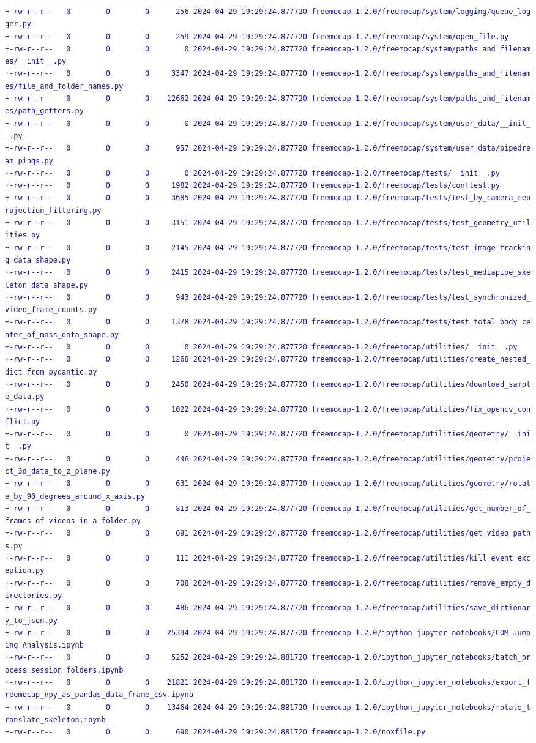 ```diff
+-rw-r--r--   0        0        0      256 2024-04-29 19:29:24.877720 freemocap-1.2.0/freemocap/system/logging/queue_logger.py
+-rw-r--r--   0        0        0      259 2024-04-29 19:29:24.877720 freemocap-1.2.0/freemocap/system/open_file.py
+-rw-r--r--   0        0        0        0 2024-04-29 19:29:24.877720 freemocap-1.2.0/freemocap/system/paths_and_filenames/__init__.py
+-rw-r--r--   0        0        0     3347 2024-04-29 19:29:24.877720 freemocap-1.2.0/freemocap/system/paths_and_filenames/file_and_folder_names.py
+-rw-r--r--   0        0        0    12662 2024-04-29 19:29:24.877720 freemocap-1.2.0/freemocap/system/paths_and_filenames/path_getters.py
+-rw-r--r--   0        0        0        0 2024-04-29 19:29:24.877720 freemocap-1.2.0/freemocap/system/user_data/__init__.py
+-rw-r--r--   0        0        0      957 2024-04-29 19:29:24.877720 freemocap-1.2.0/freemocap/system/user_data/pipedream_pings.py
+-rw-r--r--   0        0        0        0 2024-04-29 19:29:24.877720 freemocap-1.2.0/freemocap/tests/__init__.py
+-rw-r--r--   0        0        0     1982 2024-04-29 19:29:24.877720 freemocap-1.2.0/freemocap/tests/conftest.py
+-rw-r--r--   0        0        0     3685 2024-04-29 19:29:24.877720 freemocap-1.2.0/freemocap/tests/test_by_camera_reprojection_filtering.py
+-rw-r--r--   0        0        0     3151 2024-04-29 19:29:24.877720 freemocap-1.2.0/freemocap/tests/test_geometry_utilities.py
+-rw-r--r--   0        0        0     2145 2024-04-29 19:29:24.877720 freemocap-1.2.0/freemocap/tests/test_image_tracking_data_shape.py
+-rw-r--r--   0        0        0     2415 2024-04-29 19:29:24.877720 freemocap-1.2.0/freemocap/tests/test_mediapipe_skeleton_data_shape.py
+-rw-r--r--   0        0        0      943 2024-04-29 19:29:24.877720 freemocap-1.2.0/freemocap/tests/test_synchronized_video_frame_counts.py
+-rw-r--r--   0        0        0     1378 2024-04-29 19:29:24.877720 freemocap-1.2.0/freemocap/tests/test_total_body_center_of_mass_data_shape.py
+-rw-r--r--   0        0        0        0 2024-04-29 19:29:24.877720 freemocap-1.2.0/freemocap/utilities/__init__.py
+-rw-r--r--   0        0        0     1268 2024-04-29 19:29:24.877720 freemocap-1.2.0/freemocap/utilities/create_nested_dict_from_pydantic.py
+-rw-r--r--   0        0        0     2450 2024-04-29 19:29:24.877720 freemocap-1.2.0/freemocap/utilities/download_sample_data.py
+-rw-r--r--   0        0        0     1022 2024-04-29 19:29:24.877720 freemocap-1.2.0/freemocap/utilities/fix_opencv_conflict.py
+-rw-r--r--   0        0        0        0 2024-04-29 19:29:24.877720 freemocap-1.2.0/freemocap/utilities/geometry/__init__.py
+-rw-r--r--   0        0        0      446 2024-04-29 19:29:24.877720 freemocap-1.2.0/freemocap/utilities/geometry/project_3d_data_to_z_plane.py
+-rw-r--r--   0        0        0      631 2024-04-29 19:29:24.877720 freemocap-1.2.0/freemocap/utilities/geometry/rotate_by_90_degrees_around_x_axis.py
+-rw-r--r--   0        0        0      813 2024-04-29 19:29:24.877720 freemocap-1.2.0/freemocap/utilities/get_number_of_frames_of_videos_in_a_folder.py
+-rw-r--r--   0        0        0      691 2024-04-29 19:29:24.877720 freemocap-1.2.0/freemocap/utilities/get_video_paths.py
+-rw-r--r--   0        0        0      111 2024-04-29 19:29:24.877720 freemocap-1.2.0/freemocap/utilities/kill_event_exception.py
+-rw-r--r--   0        0        0      708 2024-04-29 19:29:24.877720 freemocap-1.2.0/freemocap/utilities/remove_empty_directories.py
+-rw-r--r--   0        0        0      486 2024-04-29 19:29:24.877720 freemocap-1.2.0/freemocap/utilities/save_dictionary_to_json.py
+-rw-r--r--   0        0        0    25394 2024-04-29 19:29:24.877720 freemocap-1.2.0/ipython_jupyter_notebooks/COM_Jumping_Analysis.ipynb
+-rw-r--r--   0        0        0     5252 2024-04-29 19:29:24.881720 freemocap-1.2.0/ipython_jupyter_notebooks/batch_process_session_folders.ipynb
+-rw-r--r--   0        0        0    21821 2024-04-29 19:29:24.881720 freemocap-1.2.0/ipython_jupyter_notebooks/export_freemocap_npy_as_pandas_data_frame_csv.ipynb
+-rw-r--r--   0        0        0    13464 2024-04-29 19:29:24.881720 freemocap-1.2.0/ipython_jupyter_notebooks/rotate_translate_skeleton.ipynb
+-rw-r--r--   0        0        0      690 2024-04-29 19:29:24.881720 freemocap-1.2.0/noxfile.py
```